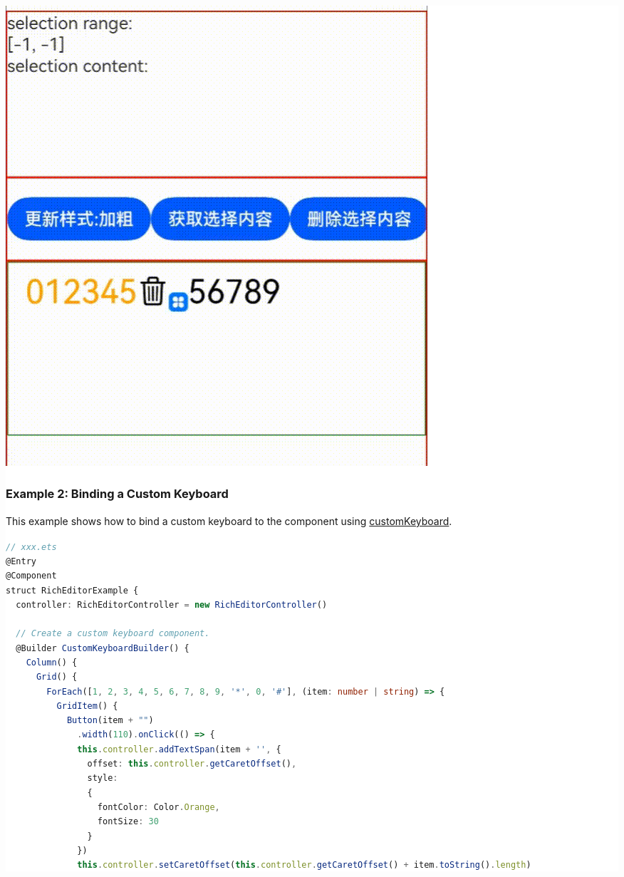![richeditor](figures/richeditor.gif)

### Example 2: Binding a Custom Keyboard
This example shows how to bind a custom keyboard to the component using [customKeyboard](#customkeyboard).

```ts
// xxx.ets
@Entry
@Component
struct RichEditorExample {
  controller: RichEditorController = new RichEditorController()

  // Create a custom keyboard component.
  @Builder CustomKeyboardBuilder() {
    Column() {
      Grid() {
        ForEach([1, 2, 3, 4, 5, 6, 7, 8, 9, '*', 0, '#'], (item: number | string) => {
          GridItem() {
            Button(item + "")
              .width(110).onClick(() => {
              this.controller.addTextSpan(item + '', {
                offset: this.controller.getCaretOffset(),
                style:
                {
                  fontColor: Color.Orange,
                  fontSize: 30
                }
              })
              this.controller.setCaretOffset(this.controller.getCaretOffset() + item.toString().length)
```